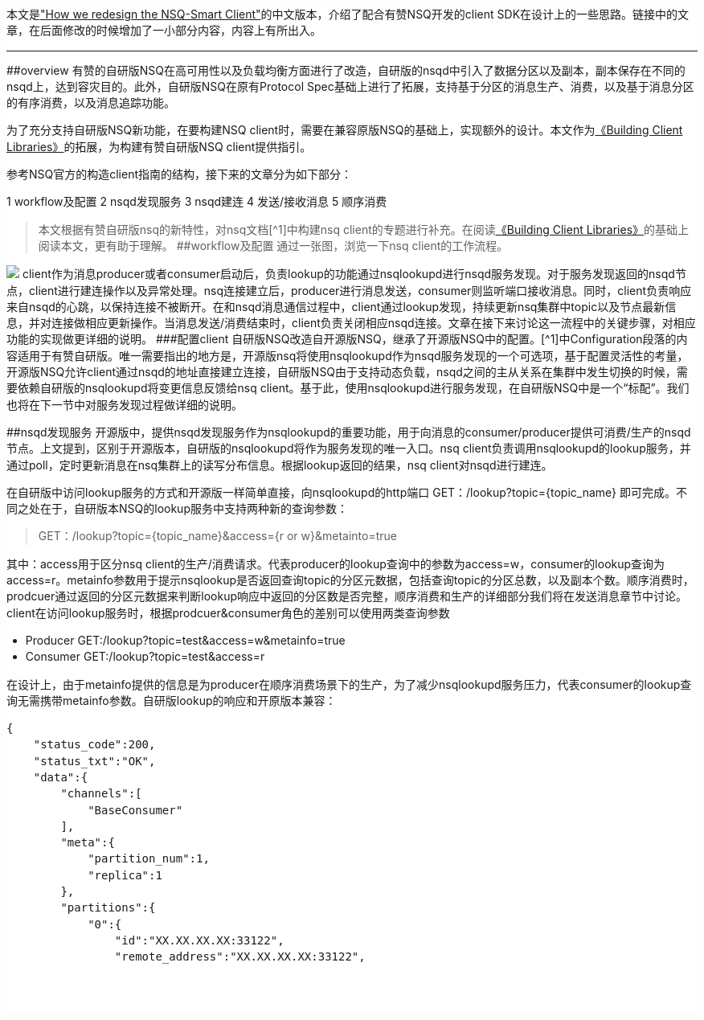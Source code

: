 本文是["How we redesign the NSQ-Smart Client"](http://tech.youzan.com/how-we-redesign-the-nsq-smart-client/)的中文版本，介绍了配合有赞NSQ开发的client SDK在设计上的一些思路。链接中的文章，在后面修改的时候增加了一小部分内容，内容上有所出入。

--- 
##overview
有赞的自研版NSQ在高可用性以及负载均衡方面进行了改造，自研版的nsqd中引入了数据分区以及副本，副本保存在不同的nsqd上，达到容灾目的。此外，自研版NSQ在原有Protocol Spec基础上进行了拓展，支持基于分区的消息生产、消费，以及基于消息分区的有序消费，以及消息追踪功能。

为了充分支持自研版NSQ新功能，在要构建NSQ client时，需要在兼容原版NSQ的基础上，实现额外的设计。本文作为[《Building Client Libraries》](http://nsq.io/clients/building_client_libraries.html)的拓展，为构建有赞自研版NSQ client提供指引。

参考NSQ官方的构造client指南的结构，接下来的文章分为如下部分：

1 workflow及配置
2 nsqd发现服务
3 nsqd建连
4 发送/接收消息
5 顺序消费
>本文根据有赞自研版nsq的新特性，对nsq文档[^1]中构建nsq client的专题进行补充。在阅读[《Building Client Libraries》](http://nsq.io/clients/building_client_libraries.html)的基础上阅读本文，更有助于理解。
##workflow及配置
通过一张图，浏览一下nsq client的工作流程。

![](resources/how-we-redesign-the-nsq-smart-client/nsq-client-wf.png) 
client作为消息producer或者consumer启动后，负责lookup的功能通过nsqlookupd进行nsqd服务发现。对于服务发现返回的nsqd节点，client进行建连操作以及异常处理。nsq连接建立后，producer进行消息发送，consumer则监听端口接收消息。同时，client负责响应来自nsqd的心跳，以保持连接不被断开。在和nsqd消息通信过程中，client通过lookup发现，持续更新nsq集群中topic以及节点最新信息，并对连接做相应更新操作。当消息发送/消费结束时，client负责关闭相应nsqd连接。文章在接下来讨论这一流程中的关键步骤，对相应功能的实现做更详细的说明。
###配置client
自研版NSQ改造自开源版NSQ，继承了开源版NSQ中的配置。[^1]中Configuration段落的内容适用于有赞自研版。唯一需要指出的地方是，开源版nsq将使用nsqlookupd作为nsqd服务发现的一个可选项，基于配置灵活性的考量，开源版NSQ允许client通过nsqd的地址直接建立连接，自研版NSQ由于支持动态负载，nsqd之间的主从关系在集群中发生切换的时候，需要依赖自研版的nsqlookupd将变更信息反馈给nsq client。基于此，使用nsqlookupd进行服务发现，在自研版NSQ中是一个“标配”。我们也将在下一节中对服务发现过程做详细的说明。

##nsqd发现服务
开源版中，提供nsqd发现服务作为nsqlookupd的重要功能，用于向消息的consumer/producer提供可消费/生产的nsqd节点。上文提到，区别于开源版本，自研版的nsqlookupd将作为服务发现的唯一入口。nsq client负责调用nsqlookupd的lookup服务，并通过poll，定时更新消息在nsq集群上的读写分布信息。根据lookup返回的结果，nsq client对nsqd进行建连。

在自研版中访问lookup服务的方式和开源版一样简单直接，向nsqlookupd的http端口 GET：/lookup?topic={topic_name} 即可完成。不同之处在于，自研版本NSQ的lookup服务中支持两种新的查询参数：
>GET：/lookup?topic={topic_name}&access={r or w}&metainto=true

其中：access用于区分nsq client的生产/消费请求。代表producer的lookup查询中的参数为access=w，consumer的lookup查询为access=r。metainfo参数用于提示nsqlookup是否返回查询topic的分区元数据，包括查询topic的分区总数，以及副本个数。顺序消费时，prodcuer通过返回的分区元数据来判断lookup响应中返回的分区数是否完整，顺序消费和生产的详细部分我们将在发送消息章节中讨论。client在访问lookup服务时，根据prodcuer&consumer角色的差别可以使用两类查询参数

* Producer GET:/lookup?topic=test&access=w&metainfo=true
* Consumer GET:/lookup?topic=test&access=r

在设计上，由于metainfo提供的信息是为producer在顺序消费场景下的生产，为了减少nsqlookupd服务压力，代表consumer的lookup查询无需携带metainfo参数。自研版lookup的响应和开原版本兼容：
<pre>
{
    "status_code":200,
    "status_txt":"OK",
    "data":{
        "channels":[
            "BaseConsumer"
        ],
        "meta":{
            "partition_num":1,
            "replica":1
        },
        "partitions":{
            "0":{
                "id":"XX.XX.XX.XX:33122",
                "remote_address":"XX.XX.XX.XX:33122",